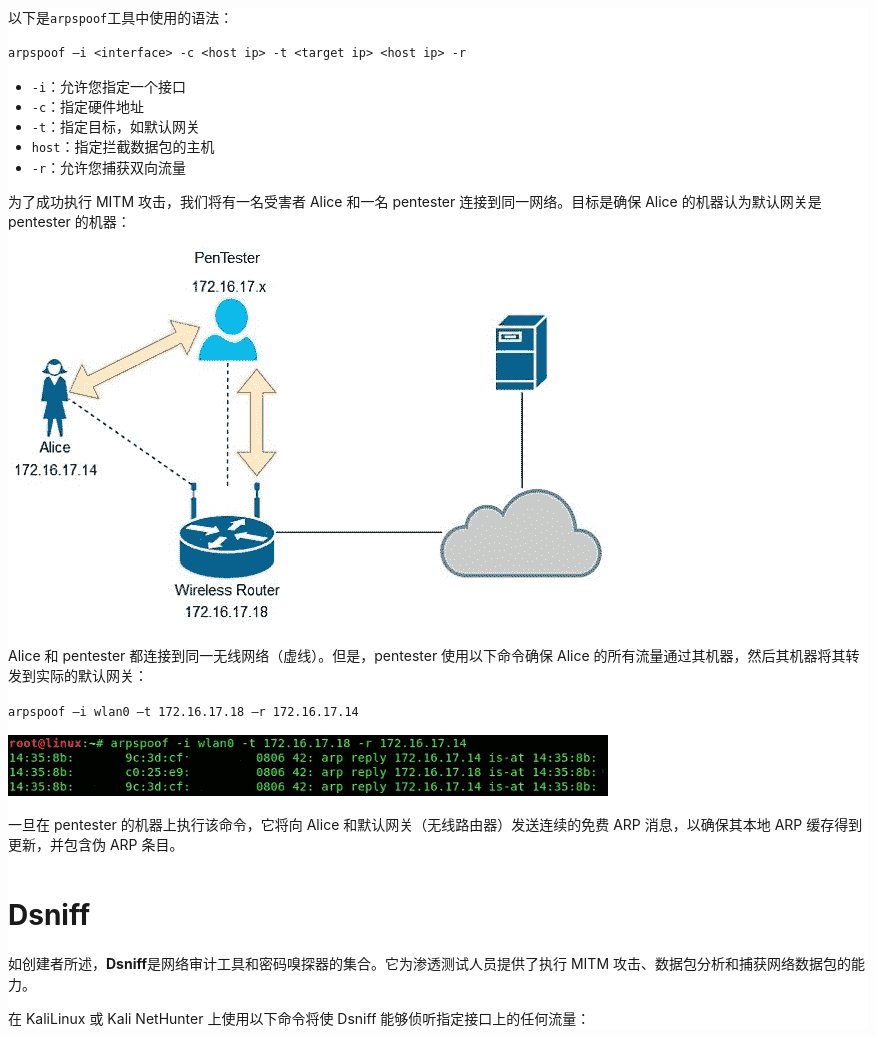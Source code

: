 以下是`arpspoof`工具中使用的语法：

```
arpspoof –i <interface> -c <host ip> -t <target ip> <host ip> -r
```

*   `-i`：允许您指定一个接口
*   `-c`：指定硬件地址
*   `-t`：指定目标，如默认网关
*   `host`：指定拦截数据包的主机
*   `-r`：允许您捕获双向流量

为了成功执行 MITM 攻击，我们将有一名受害者 Alice 和一名 pentester 连接到同一网络。目标是确保 Alice 的机器认为默认网关是 pentester 的机器：

![image](img/5f0d2c0a-7529-44db-ac2d-df4a352cc910.jpg)

Alice 和 pentester 都连接到同一无线网络（虚线）。但是，pentester 使用以下命令确保 Alice 的所有流量通过其机器，然后其机器将其转发到实际的默认网关：

```
arpspoof –i wlan0 –t 172.16.17.18 –r 172.16.17.14
```

![image](img/5d29526c-2dfb-4fd1-ad9a-fad754c15783.png)

一旦在 pentester 的机器上执行该命令，它将向 Alice 和默认网关（无线路由器）发送连续的免费 ARP 消息，以确保其本地 ARP 缓存得到更新，并包含伪 ARP 条目。

# Dsniff

如创建者所述，**Dsniff**是网络审计工具和密码嗅探器的集合。它为渗透测试人员提供了执行 MITM 攻击、数据包分析和捕获网络数据包的能力。

在 KaliLinux 或 Kali NetHunter 上使用以下命令将使 Dsniff 能够侦听指定接口上的任何流量：
